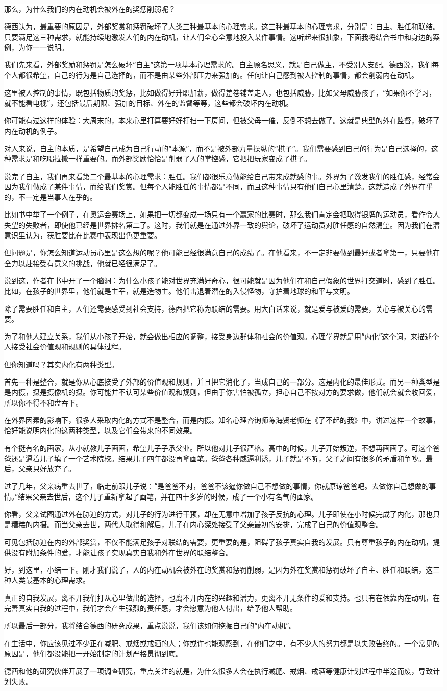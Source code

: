 

那么，为什么我们的内在动机会被外在的奖惩削弱呢？

德西认为，最重要的原因是，外部奖赏和惩罚破坏了人类三种最基本的心理需求。这三种最基本的心理需求，分别是：自主、胜任和联结。只要满足这三种需求，就能持续地激发人们的内在动机，让人们全心全意地投入某件事情。这听起来很抽象，下面我将结合书中和身边的案例，为你一一说明。

我们先来看，外部奖励和惩罚是怎么破坏“自主”这第一项基本心理需求的。自主顾名思义，就是自己做主，不受别人支配。德西说，我们每个人都很希望，自己的行为是自己选择的，而不是由某些外部压力来强加的。任何让自己感到被人控制的事情，都会削弱内在动机。

这里被人控制的事情，既包括物质的奖惩，比如做得好升职加薪，做得差卷铺盖走人，也包括威胁，比如父母威胁孩子，“如果你不学习，就不能看电视”，还包括最后期限、强加的目标、外在的监督等等，这些都会破坏内在动机。

你可能有过这样的体验：大周末的，本来心里打算要好好打扫一下房间，但被父母一催，反倒不想去做了。这就是典型的外在监督，破坏了内在动机的例子。

对人来说，自主的本质，是希望自己成为自己行动的“本源”，而不是被外部力量操纵的“棋子”。我们需要感到自己的行为是自己选择的，这种需求是和吃喝拉撒一样重要的。而外部奖励恰恰是削弱了人的掌控感，它把把玩家变成了棋子。

说完了自主，我们再来看第二个最基本的心理需求：胜任。我们都很乐意做能给自己带来成就感的事。外界为了激发我们的胜任感，经常会因为我们做成了某件事情，而给我们奖赏。但每个人能胜任的事情都是不同，而且这种事情只有他们自己心里清楚。这就造成了外界在乎的，不一定是当事人在乎的。

比如书中举了一个例子，在奥运会赛场上，如果把一切都变成一场只有一个赢家的比赛时，那么我们肯定会把取得银牌的运动员，看作令人失望的失败者，即使他已经是世界排名第二了。这时，我们就是在通过外界一致的舆论，破坏了运动员对胜任感的自然渴望。因为我们在潜意识里认为，获胜要比在比赛中表现出色更重要。

但问题是，你怎么知道运动员心里是这么想的呢？他可能已经很满意自己的成绩了。在他看来，不一定非要做到最好或者拿第一，只要他在全力以赴接受有意义的挑战，他就已经很满足了。

说到这，作者在书中开了一个脑洞：为什么小孩子能对世界充满好奇心，很可能就是因为他们在和自己假象的世界打交道时，感到了胜任。比如，在孩子的世界里，他们就是主宰，就是造物主。他们击退着潜在的入侵怪物，守护着地球的和平与文明。

除了需要胜任和自主，人们还需要感受到社会支持，德西把它称为联结的需要。用大白话来说，就是爱与被爱的需要，关心与被关心的需要。

为了和他人建立关系，我们从小孩子开始，就会做出相应的调整，接受身边群体和社会的价值观。心理学界就是用“内化”这个词，来描述个人接受社会价值观和规则的具体过程。

但你知道吗？其实内化有两种类型。

首先一种是整合，就是你从心底接受了外部的价值观和规则，并且把它消化了，当成自己的一部分。这是内化的最佳形式。而另一种类型是是内摄，摄是摄像机的摄。你可能并不认可某些价值观和规则，但由于你害怕被孤立，担心自己不按对方的要求做，他们就会就会收回爱，所以你不得不和盘吞下。

在外界因素的影响下，很多人采取内化的方式不是整合，而是内摄。知名心理咨询师陈海贤老师在《了不起的我》中，讲过这样一个故事，恰好能说明内化的这两种类型，以及它们会带来的不同效果。

有个挺有名的画家，从小就教儿子画画，希望儿子子承父业。所以他对儿子很严格。高中的时候，儿子开始叛逆，不想再画画了。可这个爸爸还是逼着儿子填了一个艺术院校。结果儿子四年都没再拿画笔。爸爸各种威逼利诱，儿子就是不听，父子之间有很多的矛盾和争吵。最后，父亲只好放弃了。

过了几年，父亲病重去世了，临走前跟儿子说：“是爸爸不对，爸爸不该逼你做自己不想做的事情，你就原谅爸爸吧。去做你自己想做的事情。”结果父亲去世后，这个儿子重新拿起了画笔，并在四十多岁的时候，成了一个小有名气的画家。

你看，父亲试图通过外在胁迫的方式，对儿子的行为进行干预，却在无意中增加了孩子反抗的心理。儿子即使在小时候完成了内化，那也只是糟糕的内摄。而当父亲去世，两代人取得和解后，儿子在内心深处接受了父亲最初的安排，完成了自己的价值观整合。

可见包括胁迫在内的外部奖赏，不仅不能满足孩子对联结的需要，更重要的是，阻碍了孩子真实自我的发展。只有尊重孩子的内在动机，提供没有附加条件的爱，才能让孩子实现真实自我和外在世界的联结整合。

好，到这里，小结一下。刚才我们说了，人的内在动机会被外在的奖赏和惩罚削弱，是因为外在奖赏和惩罚破坏了自主、胜任和联结，这三种人类最基本的心理需求。

真正的自我发展，离不开我们打从心里做出的选择，也离不开内在的兴趣和潜力，更离不开无条件的爱和支持。也只有在依靠内在动机，在完善真实自我的过程中，我们才会产生强烈的责任感，才会愿意为他人付出，给予他人帮助。

所以最后一部分，我将结合德西的研究成果，重点说说，我们该如何挖掘自己的“内在动机”。



在生活中，你应该见过不少正在减肥、戒烟或戒酒的人；你或许也能观察到，在他们之中，有不少人的努力都是以失败告终的。一个常见的原因是，他们都没能把一开始制定的计划严格贯彻到底。

德西和他的研究伙伴开展了一项调查研究，重点关注的就是，为什么很多人会在执行减肥、戒烟、戒酒等健康计划过程中半途而废，导致计划失败。
